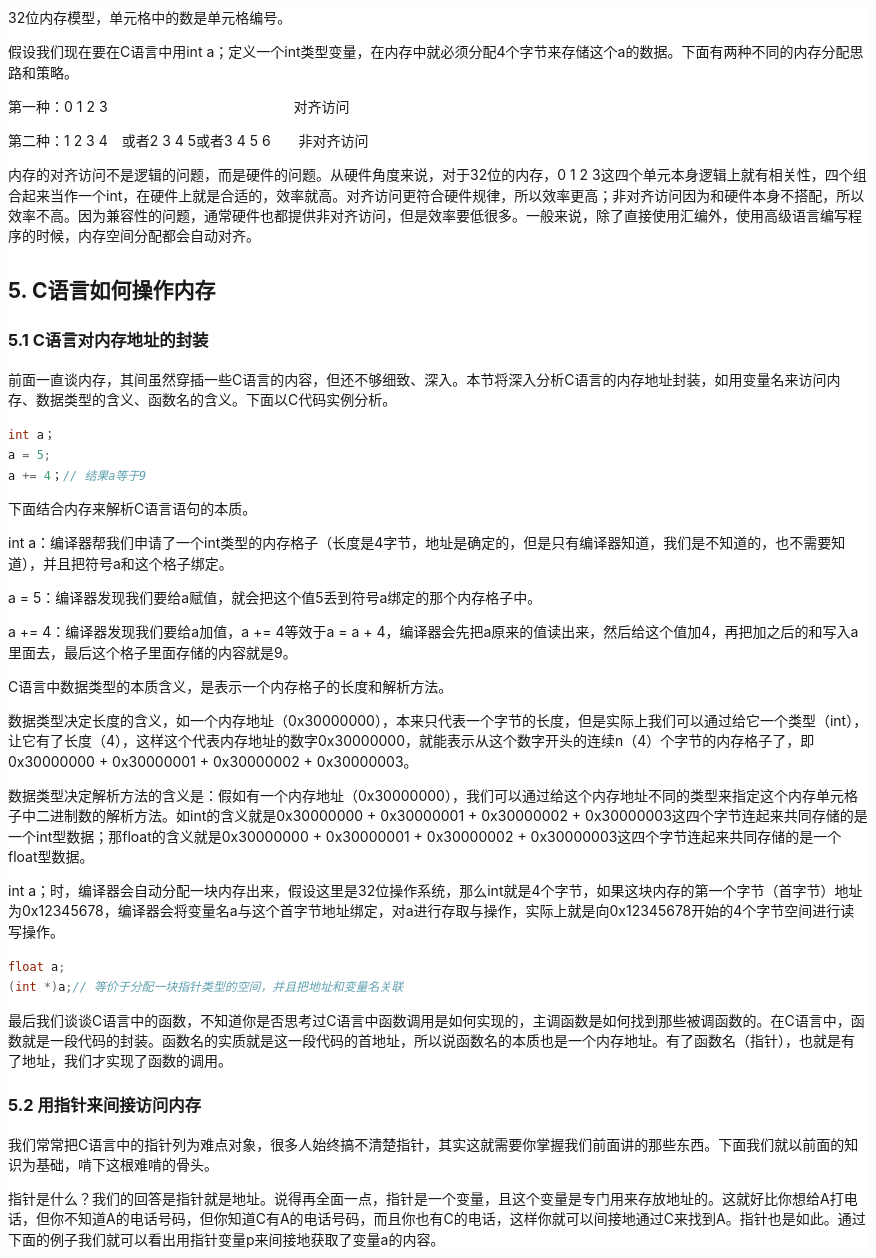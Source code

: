 32位内存模型，单元格中的数是单元格编号。

假设我们现在要在C语言中用int a；定义一个int类型变量，在内存中就必须分配4个字节来存储这个a的数据。下面有两种不同的内存分配思路和策略。

第一种：0 1 2 3　　　　　　　 　　　　　　对齐访问

第二种：1 2 3 4　或者2 3 4 5或者3 4 5 6　　非对齐访问

内存的对齐访问不是逻辑的问题，而是硬件的问题。从硬件角度来说，对于32位的内存，0 1 2 3这四个单元本身逻辑上就有相关性，四个组合起来当作一个int，在硬件上就是合适的，效率就高。对齐访问更符合硬件规律，所以效率更高；非对齐访问因为和硬件本身不搭配，所以效率不高。因为兼容性的问题，通常硬件也都提供非对齐访问，但是效率要低很多。一般来说，除了直接使用汇编外，使用高级语言编写程序的时候，内存空间分配都会自动对齐。

## 5. C语言如何操作内存

### 5.1 C语言对内存地址的封装

前面一直谈内存，其间虽然穿插一些C语言的内容，但还不够细致、深入。本节将深入分析C语言的内存地址封装，如用变量名来访问内存、数据类型的含义、函数名的含义。下面以C代码实例分析。

```c
int a；
a = 5;
a += 4；// 结果a等于9
```

下面结合内存来解析C语言语句的本质。

int a：编译器帮我们申请了一个int类型的内存格子（长度是4字节，地址是确定的，但是只有编译器知道，我们是不知道的，也不需要知道），并且把符号a和这个格子绑定。

a = 5：编译器发现我们要给a赋值，就会把这个值5丢到符号a绑定的那个内存格子中。

a += 4：编译器发现我们要给a加值，a += 4等效于a = a + 4，编译器会先把a原来的值读出来，然后给这个值加4，再把加之后的和写入a里面去，最后这个格子里面存储的内容就是9。

C语言中数据类型的本质含义，是表示一个内存格子的长度和解析方法。

数据类型决定长度的含义，如一个内存地址（0x30000000），本来只代表一个字节的长度，但是实际上我们可以通过给它一个类型（int），让它有了长度（4），这样这个代表内存地址的数字0x30000000，就能表示从这个数字开头的连续n（4）个字节的内存格子了，即0x30000000 + 0x30000001 + 0x30000002 + 0x30000003。

数据类型决定解析方法的含义是：假如有一个内存地址（0x30000000），我们可以通过给这个内存地址不同的类型来指定这个内存单元格子中二进制数的解析方法。如int的含义就是0x30000000 + 0x30000001 + 0x30000002 + 0x30000003这四个字节连起来共同存储的是一个int型数据；那float的含义就是0x30000000 + 0x30000001 + 0x30000002 + 0x30000003这四个字节连起来共同存储的是一个float型数据。

int a；时，编译器会自动分配一块内存出来，假设这里是32位操作系统，那么int就是4个字节，如果这块内存的第一个字节（首字节）地址为0x12345678，编译器会将变量名a与这个首字节地址绑定，对a进行存取与操作，实际上就是向0x12345678开始的4个字节空间进行读写操作。

```c
float a;     
(int *)a;// 等价于分配一块指针类型的空间，并且把地址和变量名关联
```

最后我们谈谈C语言中的函数，不知道你是否思考过C语言中函数调用是如何实现的，主调函数是如何找到那些被调函数的。在C语言中，函数就是一段代码的封装。函数名的实质就是这一段代码的首地址，所以说函数名的本质也是一个内存地址。有了函数名（指针），也就是有了地址，我们才实现了函数的调用。

### 5.2 用指针来间接访问内存

我们常常把C语言中的指针列为难点对象，很多人始终搞不清楚指针，其实这就需要你掌握我们前面讲的那些东西。下面我们就以前面的知识为基础，啃下这根难啃的骨头。

指针是什么？我们的回答是指针就是地址。说得再全面一点，指针是一个变量，且这个变量是专门用来存放地址的。这就好比你想给A打电话，但你不知道A的电话号码，但你知道C有A的电话号码，而且你也有C的电话，这样你就可以间接地通过C来找到A。指针也是如此。通过下面的例子我们就可以看出用指针变量p来间接地获取了变量a的内容。

